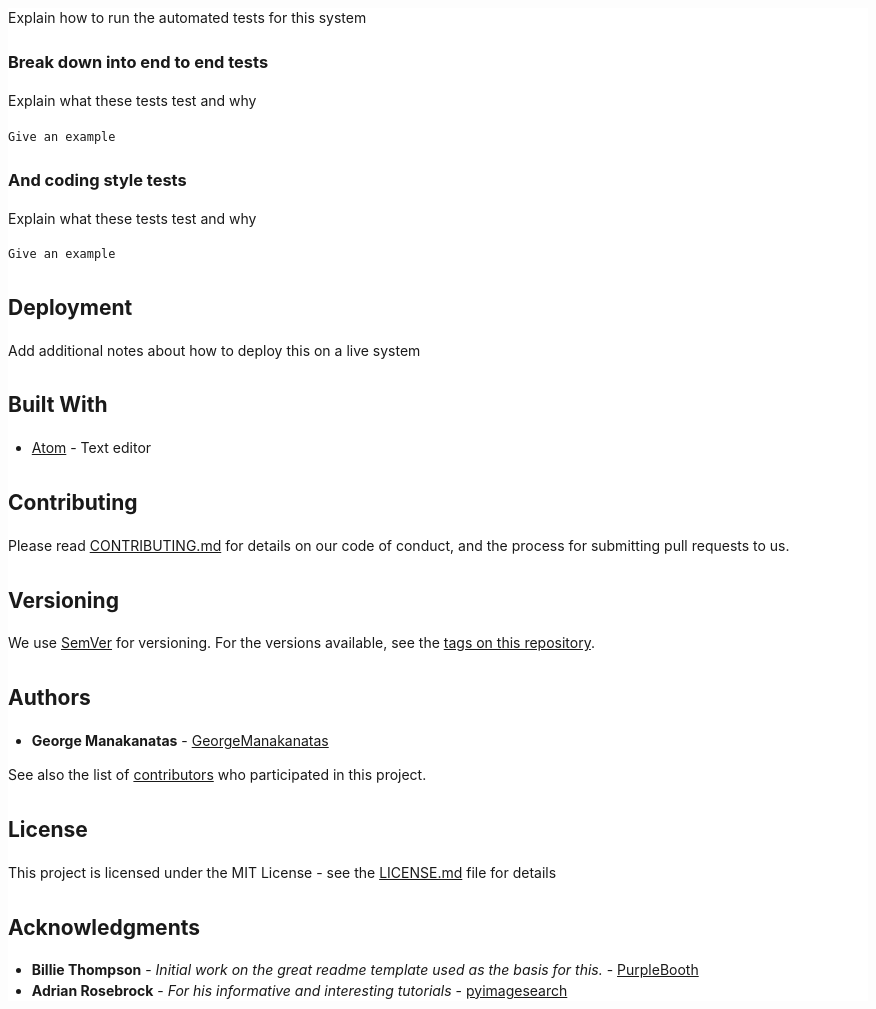 Explain how to run the automated tests for this system

### Break down into end to end tests

Explain what these tests test and why

```
Give an example
```

### And coding style tests

Explain what these tests test and why

```
Give an example
```

## Deployment

Add additional notes about how to deploy this on a live system

## Built With

* [Atom](https://atom.io/) - Text editor

## Contributing

Please read [CONTRIBUTING.md](https://github.com/your_project/) for details on our code of conduct, and the process for submitting pull requests to us.

## Versioning

We use [SemVer](http://semver.org/) for versioning. For the versions available, see the [tags on this repository](https://github.com/your/project/tags).

## Authors

* **George Manakanatas** - [GeorgeManakanatas](https://github.com/GeorgeManakanatas)

See also the list of [contributors](https://github.com/your/project/contributors) who participated in this project.

## License

This project is licensed under the MIT License - see the [LICENSE.md](LICENSE.md) file for details

## Acknowledgments

* **Billie Thompson** - *Initial work on the great readme template used as the basis for this.* - [PurpleBooth](https://github.com/PurpleBooth)
* **Adrian Rosebrock** - *For his informative and interesting tutorials* - [pyimagesearch](https://www.pyimagesearch.com/)
